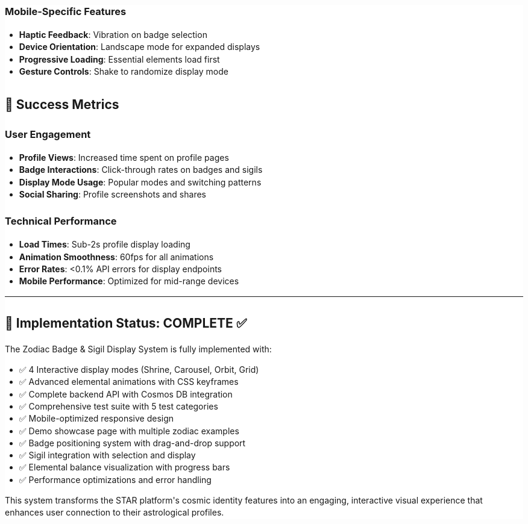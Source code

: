### Mobile-Specific Features
- **Haptic Feedback**: Vibration on badge selection
- **Device Orientation**: Landscape mode for expanded displays
- **Progressive Loading**: Essential elements load first
- **Gesture Controls**: Shake to randomize display mode

## 🌟 Success Metrics

### User Engagement
- **Profile Views**: Increased time spent on profile pages
- **Badge Interactions**: Click-through rates on badges and sigils
- **Display Mode Usage**: Popular modes and switching patterns
- **Social Sharing**: Profile screenshots and shares

### Technical Performance
- **Load Times**: Sub-2s profile display loading
- **Animation Smoothness**: 60fps for all animations
- **Error Rates**: <0.1% API errors for display endpoints  
- **Mobile Performance**: Optimized for mid-range devices

---

## 🎉 Implementation Status: COMPLETE ✅

The Zodiac Badge & Sigil Display System is fully implemented with:
- ✅ 4 Interactive display modes (Shrine, Carousel, Orbit, Grid)
- ✅ Advanced elemental animations with CSS keyframes
- ✅ Complete backend API with Cosmos DB integration  
- ✅ Comprehensive test suite with 5 test categories
- ✅ Mobile-optimized responsive design
- ✅ Demo showcase page with multiple zodiac examples
- ✅ Badge positioning system with drag-and-drop support
- ✅ Sigil integration with selection and display
- ✅ Elemental balance visualization with progress bars
- ✅ Performance optimizations and error handling

This system transforms the STAR platform's cosmic identity features into an engaging, interactive visual experience that enhances user connection to their astrological profiles.